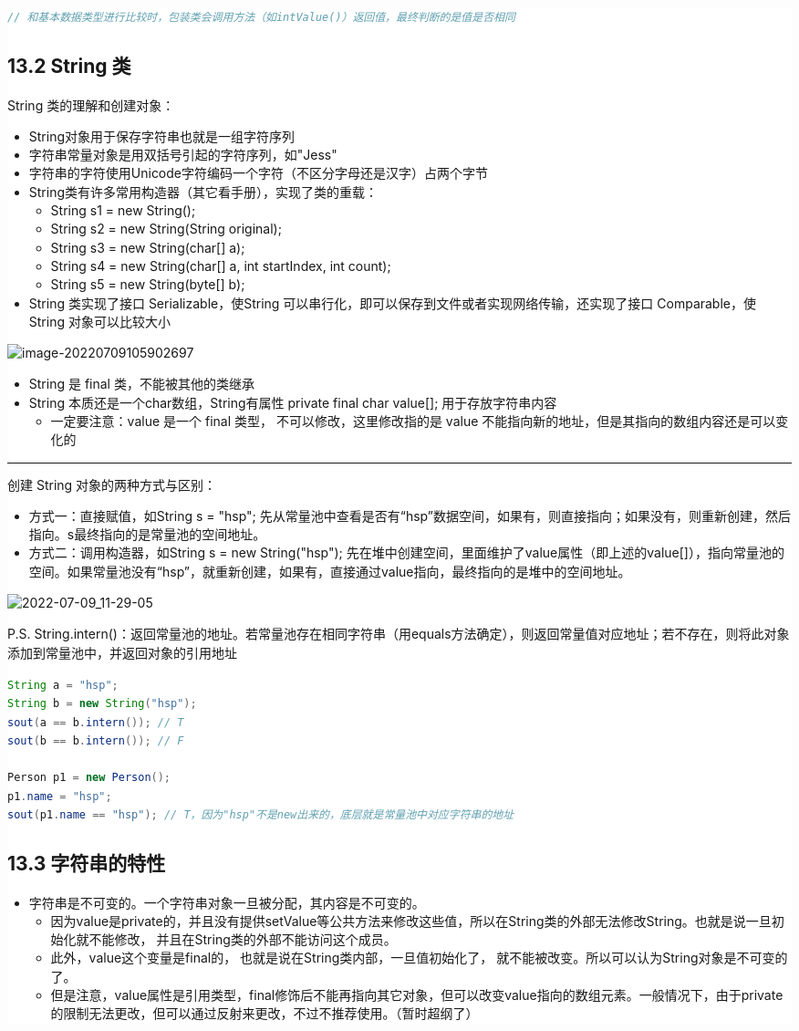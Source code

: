 ```java
// 和基本数据类型进行比较时，包装类会调用方法（如intValue()）返回值，最终判断的是值是否相同
```



## 13.2 String 类 

String 类的理解和创建对象：

- String对象用于保存字符串也就是一组字符序列
- 字符串常量对象是用双括号引起的字符序列，如"Jess"
- 字符串的字符使用Unicode字符编码一个字符（不区分字母还是汉字）占两个字节
- String类有许多常用构造器（其它看手册），实现了类的重载：
  - String s1 = new String();
  - String s2 = new String(String original);
  - String s3 = new String(char[] a);
  - String s4 = new String(char[] a, int startIndex, int count);
  - String s5 = new String(byte[] b);
- String 类实现了接口 Serializable，使String 可以串行化，即可以保存到文件或者实现网络传输，还实现了接口 Comparable，使String 对象可以比较大小

![image-20220709105902697](https://cdn.jsdelivr.net/gh/Ninnaneve/my_pic@main/image-20220709105902697.png)

- String 是 final 类，不能被其他的类继承
- String 本质还是一个char数组，String有属性 private final char value[]; 用于存放字符串内容
  - 一定要注意：value 是一个 final 类型， 不可以修改，这里修改指的是 value 不能指向新的地址，但是其指向的数组内容还是可以变化的

---

创建 String 对象的两种方式与区别：

- 方式一：直接赋值，如String s = "hsp";
  先从常量池中查看是否有“hsp”数据空间，如果有，则直接指向；如果没有，则重新创建，然后指向。s最终指向的是常量池的空间地址。
- 方式二：调用构造器，如String s = new String("hsp");
  先在堆中创建空间，里面维护了value属性（即上述的value[]），指向常量池的空间。如果常量池没有“hsp”，就重新创建，如果有，直接通过value指向，最终指向的是堆中的空间地址。

![2022-07-09_11-29-05](https://cdn.jsdelivr.net/gh/Ninnaneve/my_pic@main/2022-07-09_11-29-05.jpg)



P.S. String.intern()：返回常量池的地址。若常量池存在相同字符串（用equals方法确定），则返回常量值对应地址；若不存在，则将此对象添加到常量池中，并返回对象的引用地址

```java
String a = "hsp";
String b = new String("hsp");
sout(a == b.intern()); // T
sout(b == b.intern()); // F

Person p1 = new Person();
p1.name = "hsp";
sout(p1.name == "hsp"); // T，因为"hsp"不是new出来的，底层就是常量池中对应字符串的地址
```





## 13.3 字符串的特性
- 字符串是不可变的。一个字符串对象一旦被分配，其内容是不可变的。
  - 因为value是private的，并且没有提供setValue等公共方法来修改这些值，所以在String类的外部无法修改String。也就是说一旦初始化就不能修改， 并且在String类的外部不能访问这个成员。
  - 此外，value这个变量是final的， 也就是说在String类内部，一旦值初始化了， 就不能被改变。所以可以认为String对象是不可变的了。
  - 但是注意，value属性是引用类型，final修饰后不能再指向其它对象，但可以改变value指向的数组元素。一般情况下，由于private的限制无法更改，但可以通过反射来更改，不过不推荐使用。（暂时超纲了）
